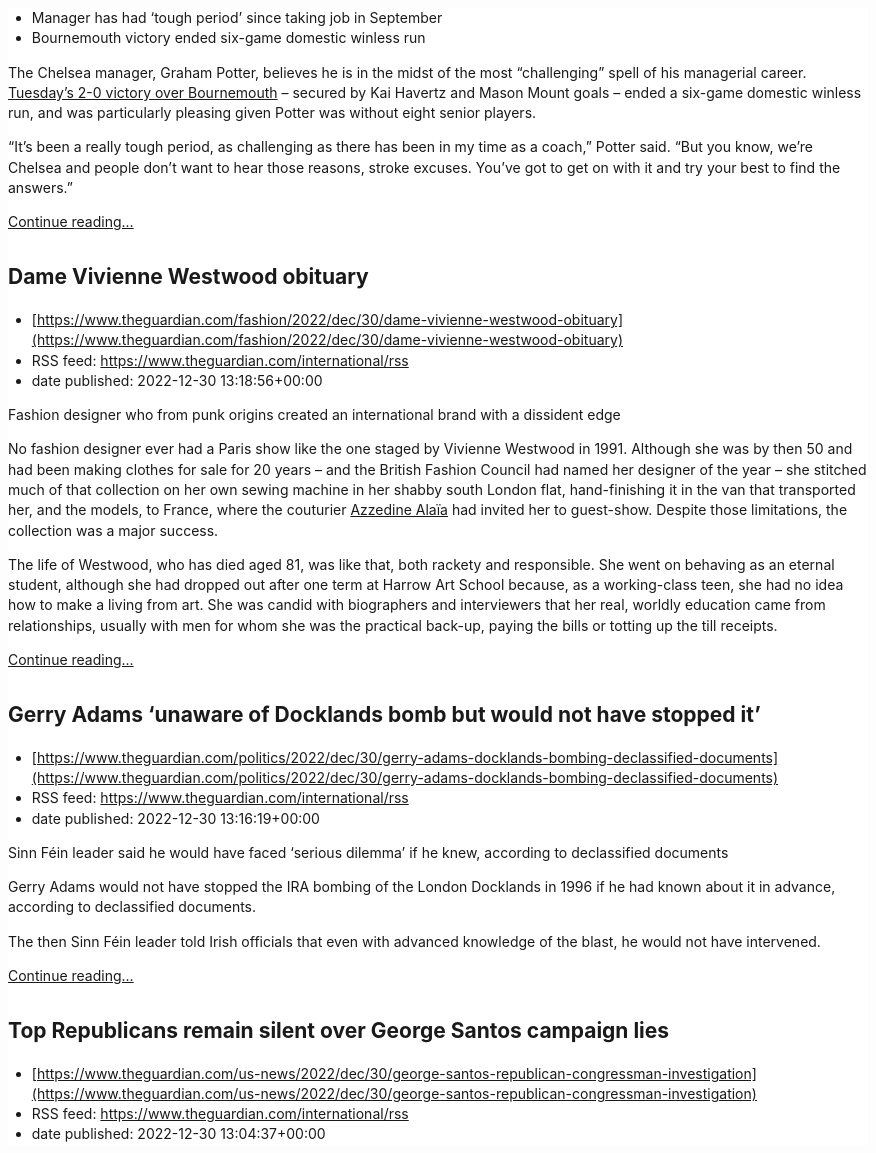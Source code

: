 <ul><li>Manager has had ‘tough period’ since taking job in September</li><li>Bournemouth victory ended six-game domestic winless run</li></ul><p>The Chelsea manager, Graham Potter, believes he is in the midst of the most “challenging” spell of his managerial career. <a href="https://www.theguardian.com/football/2022/dec/27/chelsea-bournemouth-premier-league-match-report">Tuesday’s 2-0 victory over Bournemouth</a> – secured by Kai Havertz and Mason Mount goals – ended a six-game domestic winless run, and was particularly pleasing given Potter was without eight senior players.</p><p>“It’s been a really tough period, as challenging as there has been in my time as a coach,” Potter said. “But you know, we’re Chelsea and people don’t want to hear those reasons, stroke excuses. You’ve got to get on with it and try your best to find the answers.”</p> <a href="https://www.theguardian.com/football/2022/dec/30/graham-potter-admits-current-chelsea-challenge-is-biggest-task-of-his-career">Continue reading...</a>

## Dame Vivienne Westwood obituary
 - [https://www.theguardian.com/fashion/2022/dec/30/dame-vivienne-westwood-obituary](https://www.theguardian.com/fashion/2022/dec/30/dame-vivienne-westwood-obituary)
 - RSS feed: https://www.theguardian.com/international/rss
 - date published: 2022-12-30 13:18:56+00:00

<p>Fashion designer who from punk origins created an international brand with a dissident edge</p><p>No fashion designer ever had a Paris show like the one staged by Vivienne Westwood in 1991. Although she was by then 50 and had been making clothes for sale for 20 years – and the British Fashion Council had named her designer of the year – she stitched much of that collection on her own sewing machine in her shabby south London flat, hand-finishing it in the van that transported her, and the models, to France, where the couturier <a href="https://www.theguardian.com/fashion/2017/nov/20/azzedine-alaia-obituary">Azzedine Alaïa</a> had invited her to guest-show. Despite those limitations, the collection was a major success.</p><p>The life of Westwood, who has died aged 81, was like that, both rackety and responsible. She went on behaving as an eternal student, although she had dropped out after one term at Harrow Art School because, as a working-class teen, she had no idea how to make a living from art. She was candid with biographers and interviewers that her real, worldly education came from relationships, usually with men for whom she was the practical back-up, paying the bills or totting up the till receipts.</p> <a href="https://www.theguardian.com/fashion/2022/dec/30/dame-vivienne-westwood-obituary">Continue reading...</a>

## Gerry Adams ‘unaware of Docklands bomb but would not have stopped it’
 - [https://www.theguardian.com/politics/2022/dec/30/gerry-adams-docklands-bombing-declassified-documents](https://www.theguardian.com/politics/2022/dec/30/gerry-adams-docklands-bombing-declassified-documents)
 - RSS feed: https://www.theguardian.com/international/rss
 - date published: 2022-12-30 13:16:19+00:00

<p>Sinn Féin leader said he would have faced ‘serious dilemma’ if he knew, according to declassified documents</p><p>Gerry Adams would not have stopped the IRA bombing of the London Docklands in 1996 if he had known about it in advance, according to declassified documents.</p><p>The then Sinn Féin leader told Irish officials that even with advanced knowledge of the blast, he would not have intervened.</p> <a href="https://www.theguardian.com/politics/2022/dec/30/gerry-adams-docklands-bombing-declassified-documents">Continue reading...</a>

## Top Republicans remain silent over George Santos campaign lies
 - [https://www.theguardian.com/us-news/2022/dec/30/george-santos-republican-congressman-investigation](https://www.theguardian.com/us-news/2022/dec/30/george-santos-republican-congressman-investigation)
 - RSS feed: https://www.theguardian.com/international/rss
 - date published: 2022-12-30 13:04:37+00:00

